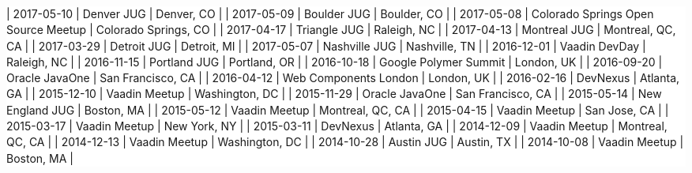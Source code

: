 | 2017-05-10 | Denver JUG                                               | Denver, CO           |
| 2017-05-09 | Boulder JUG                                              | Boulder, CO          |
| 2017-05-08 | Colorado Springs Open Source Meetup                      | Colorado Springs, CO |
| 2017-04-17 | Triangle JUG                                             | Raleigh, NC          |
| 2017-04-13 | Montreal JUG                                             | Montreal, QC, CA     |
| 2017-03-29 | Detroit JUG                                              | Detroit, MI          |
| 2017-05-07 | Nashville JUG                                            | Nashville, TN        |
| 2016-12-01 | Vaadin DevDay                                            | Raleigh, NC          |
| 2016-11-15 | Portland JUG                                             | Portland, OR         |
| 2016-10-18 | Google Polymer Summit                                    | London, UK           |
| 2016-09-20 | Oracle JavaOne                                           | San Francisco, CA    |
| 2016-04-12 | Web Components London                                    | London, UK           |
| 2016-02-16 | DevNexus                                                 | Atlanta, GA          |
| 2015-12-10 | Vaadin Meetup                                            | Washington, DC       |
| 2015-11-29 | Oracle JavaOne                                           | San Francisco, CA    |
| 2015-05-14 | New England JUG                                          | Boston, MA           |
| 2015-05-12 | Vaadin Meetup                                            | Montreal, QC, CA     |
| 2015-04-15 | Vaadin Meetup                                            | San Jose, CA         |
| 2015-03-17 | Vaadin Meetup                                            | New York, NY         |
| 2015-03-11 | DevNexus                                                 | Atlanta, GA          |
| 2014-12-09 | Vaadin Meetup                                            | Montreal, QC, CA     |
| 2014-12-13 | Vaadin Meetup                                            | Washington, DC       |
| 2014-10-28 | Austin JUG                                               | Austin, TX           |
| 2014-10-08 | Vaadin Meetup                                            | Boston, MA           |
